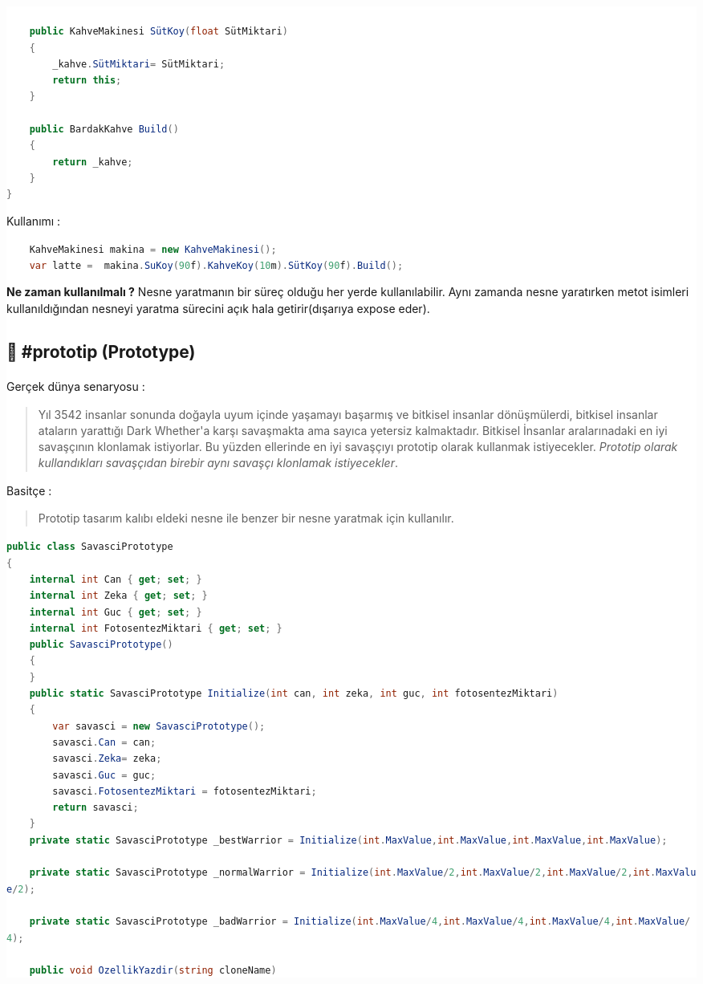 ```csharp
    
    public KahveMakinesi SütKoy(float SütMiktari)
    {
        _kahve.SütMiktari= SütMiktari;
        return this;
    }

    public BardakKahve Build()
    {
        return _kahve;
    }
}

```

Kullanımı : 
```csharp
	KahveMakinesi makina = new KahveMakinesi();
	var latte =  makina.SuKoy(90f).KahveKoy(10m).SütKoy(90f).Build();
```

**Ne zaman kullanılmalı ?**
Nesne yaratmanın bir süreç olduğu her yerde kullanılabilir. Aynı zamanda nesne yaratırken metot isimleri kullanıldığından nesneyi yaratma sürecini açık hala getirir(dışarıya expose eder).

🤖 #prototip (Prototype)
------------
Gerçek dünya senaryosu : 
> Yıl 3542 insanlar sonunda doğayla uyum içinde yaşamayı başarmış ve bitkisel insanlar dönüşmülerdi, bitkisel insanlar ataların yarattığı Dark Whether'a karşı savaşmakta ama sayıca yetersiz kalmaktadır. Bitkisel İnsanlar aralarınadaki en iyi savaşçının klonlamak istiyorlar. Bu yüzden ellerinde en iyi savaşçıyı prototip olarak kullanmak istiyecekler. 
> *Prototip olarak kullandıkları savaşçıdan birebir aynı savaşçı klonlamak istiyecekler*.

Basitçe : 
> Prototip tasarım kalıbı eldeki nesne ile benzer bir nesne yaratmak için kullanılır.

```csharp
public class SavasciPrototype
{
    internal int Can { get; set; }
    internal int Zeka { get; set; }
    internal int Guc { get; set; }
    internal int FotosentezMiktari { get; set; }
    public SavasciPrototype()
    {
    }
    public static SavasciPrototype Initialize(int can, int zeka, int guc, int fotosentezMiktari)
    {
        var savasci = new SavasciPrototype();
        savasci.Can = can;
        savasci.Zeka= zeka;
        savasci.Guc = guc;
        savasci.FotosentezMiktari = fotosentezMiktari;
        return savasci;
    }
    private static SavasciPrototype _bestWarrior = Initialize(int.MaxValue,int.MaxValue,int.MaxValue,int.MaxValue);

	private static SavasciPrototype _normalWarrior = Initialize(int.MaxValue/2,int.MaxValue/2,int.MaxValue/2,int.MaxValue/2);

    private static SavasciPrototype _badWarrior = Initialize(int.MaxValue/4,int.MaxValue/4,int.MaxValue/4,int.MaxValue/4);

    public void OzellikYazdir(string cloneName)
```
